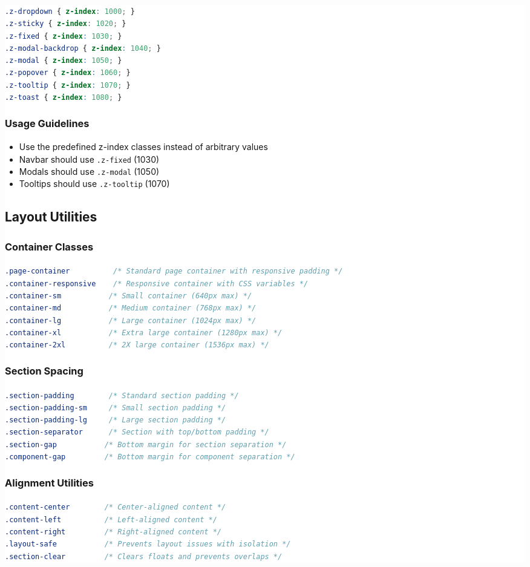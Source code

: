 ```css
.z-dropdown { z-index: 1000; }
.z-sticky { z-index: 1020; }
.z-fixed { z-index: 1030; }
.z-modal-backdrop { z-index: 1040; }
.z-modal { z-index: 1050; }
.z-popover { z-index: 1060; }
.z-tooltip { z-index: 1070; }
.z-toast { z-index: 1080; }
```

### Usage Guidelines

- Use the predefined z-index classes instead of arbitrary values
- Navbar should use `.z-fixed` (1030)
- Modals should use `.z-modal` (1050)
- Tooltips should use `.z-tooltip` (1070)

## Layout Utilities

### Container Classes

```css
.page-container          /* Standard page container with responsive padding */
.container-responsive    /* Responsive container with CSS variables */
.container-sm           /* Small container (640px max) */
.container-md           /* Medium container (768px max) */
.container-lg           /* Large container (1024px max) */
.container-xl           /* Extra large container (1280px max) */
.container-2xl          /* 2X large container (1536px max) */
```

### Section Spacing

```css
.section-padding        /* Standard section padding */
.section-padding-sm     /* Small section padding */
.section-padding-lg     /* Large section padding */
.section-separator      /* Section with top/bottom padding */
.section-gap           /* Bottom margin for section separation */
.component-gap         /* Bottom margin for component separation */
```

### Alignment Utilities

```css
.content-center        /* Center-aligned content */
.content-left          /* Left-aligned content */
.content-right         /* Right-aligned content */
.layout-safe           /* Prevents layout issues with isolation */
.section-clear         /* Clears floats and prevents overlaps */
```
